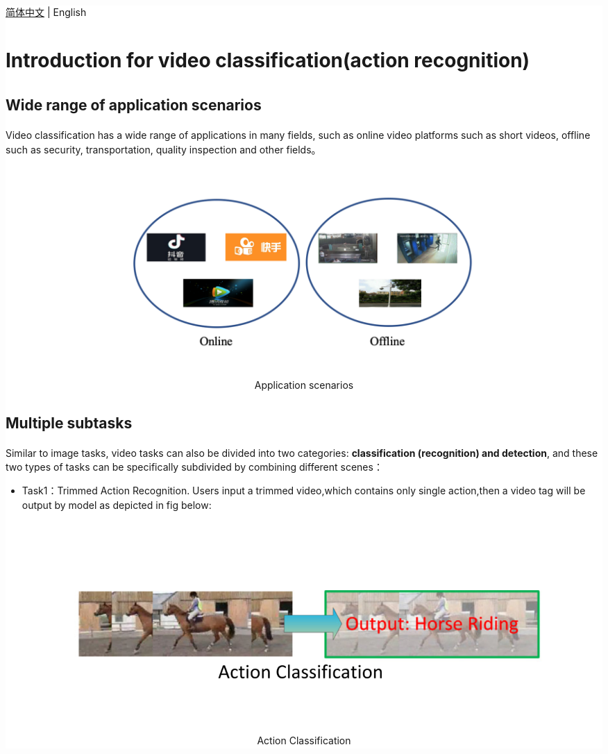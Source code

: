 [简体中文](../../zh-CN/tutorials/summarize.md) | English

# Introduction for video classification(action recognition)

## Wide range of application scenarios
Video classification has a wide range of applications in many fields, such as online video platforms such as short videos, offline such as security, transportation, quality inspection and other fields。
<p align="center">
<img src="../../images/videodata.png" height=300 width=500 hspace='10'/> <br />
 Application scenarios
</p>

## Multiple subtasks
Similar to image tasks, video tasks can also be divided into two categories: **classification (recognition) and detection**, and these two types of tasks can be specifically subdivided by combining different scenes：

+ Task1：Trimmed Action Recognition. Users input a trimmed video,which contains only single action,then a video tag will be output by model as depicted in fig below:
<p align="center">
<img src="../../images/action_classification.png" height=300 width=700 hspace='10'/> <br />
 Action Classification
</p>
